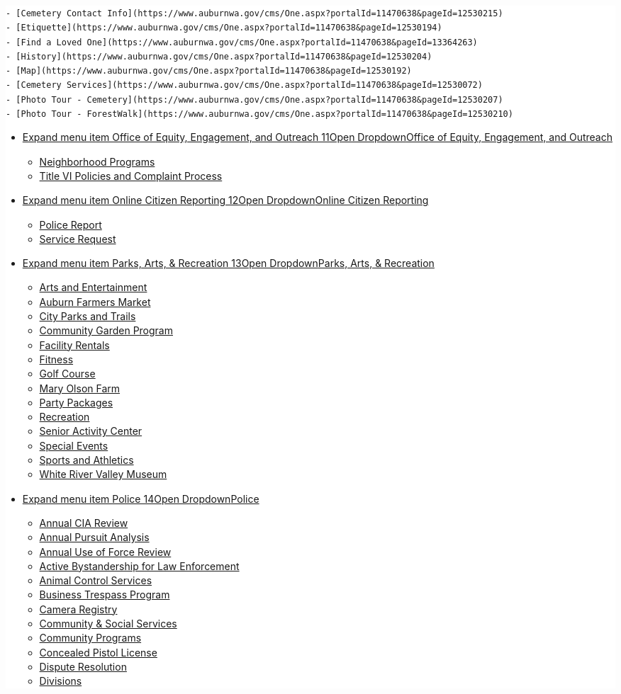     - [Cemetery Contact Info](https://www.auburnwa.gov/cms/One.aspx?portalId=11470638&pageId=12530215)
    - [Etiquette](https://www.auburnwa.gov/cms/One.aspx?portalId=11470638&pageId=12530194)
    - [Find a Loved One](https://www.auburnwa.gov/cms/One.aspx?portalId=11470638&pageId=13364263)
    - [History](https://www.auburnwa.gov/cms/One.aspx?portalId=11470638&pageId=12530204)
    - [Map](https://www.auburnwa.gov/cms/One.aspx?portalId=11470638&pageId=12530192)
    - [Cemetery Services](https://www.auburnwa.gov/cms/One.aspx?portalId=11470638&pageId=12530072)
    - [Photo Tour - Cemetery](https://www.auburnwa.gov/cms/One.aspx?portalId=11470638&pageId=12530207)
    - [Photo Tour - ForestWalk](https://www.auburnwa.gov/cms/One.aspx?portalId=11470638&pageId=12530210)
  - [Expand menu item Office of Equity, Engagement, and Outreach 11Open Dropdown](https://www.auburnwa.gov/cms/One.aspx?portalId=11470638&pageId=12521755%2F)[Office of Equity, Engagement, and Outreach](https://www.auburnwa.gov/cms/One.aspx?portalId=11470638&pageId=16598321)
    
    - [Neighborhood Programs](https://www.auburnwa.gov/cms/One.aspx?portalId=11470638&pageId=12522614)
    - [Title VI Policies and Complaint Process](https://www.auburnwa.gov/cms/One.aspx?portalId=11470638&pageId=19006587)
  - [Expand menu item Online Citizen Reporting 12Open Dropdown](https://www.auburnwa.gov/cms/One.aspx?portalId=11470638&pageId=12521755%2F)[Online Citizen Reporting](https://www.auburnwa.gov/cms/One.aspx?portalId=11470638&pageId=12530702)
    
    - [Police Report](https://www.auburnwa.gov/cms/One.aspx?portalId=11470638&pageId=12530712)
    - [Service Request](https://www.auburnwa.gov/cms/One.aspx?portalId=11470638&pageId=12530729)
  - [Expand menu item Parks, Arts, &amp; Recreation 13Open Dropdown](https://www.auburnwa.gov/cms/One.aspx?portalId=11470638&pageId=12521755%2F)[Parks, Arts, &amp; Recreation](https://www.auburnwa.gov/cms/One.aspx?portalId=11470638&pageId=12529031)
    
    - [Arts and Entertainment](https://www.auburnwa.gov/cms/One.aspx?portalId=11470638&pageId=12529065)
    - [Auburn Farmers Market](https://www.auburnwa.gov/cms/One.aspx?portalId=11470638&pageId=12529317)
    - [City Parks and Trails](https://www.auburnwa.gov/cms/One.aspx?portalId=11470638&pageId=12529342)
    - [Community Garden Program](https://www.auburnwa.gov/cms/One.aspx?portalId=11470638&pageId=12529353)
    - [Facility Rentals](https://www.auburnwa.gov/cms/One.aspx?portalId=11470638&pageId=12529362)
    - [Fitness](https://www.auburnwa.gov/cms/One.aspx?portalId=11470638&pageId=12529726)
    - [Golf Course](https://www.auburnwa.gov/cms/One.aspx?portalId=11470638&pageId=12529732)
    - [Mary Olson Farm](https://www.auburnwa.gov/cms/One.aspx?portalId=11470638&pageId=12673125)
    - [Party Packages](https://www.auburnwa.gov/cms/One.aspx?portalId=11470638&pageId=12529332)
    - [Recreation](https://www.auburnwa.gov/cms/One.aspx?portalId=11470638&pageId=12529801)
    - [Senior Activity Center](https://www.auburnwa.gov/cms/One.aspx?portalId=11470638&pageId=14939864)
    - [Special Events](https://www.auburnwa.gov/cms/One.aspx?portalId=11470638&pageId=12529890)
    - [Sports and Athletics](https://www.auburnwa.gov/cms/One.aspx?portalId=11470638&pageId=12529979)
    - [White River Valley Museum](https://www.auburnwa.gov/cms/One.aspx?portalId=11470638&pageId=12530030)
  - [Expand menu item Police 14Open Dropdown](https://www.auburnwa.gov/cms/One.aspx?portalId=11470638&pageId=12521755%2F)[Police](https://www.auburnwa.gov/cms/One.aspx?portalId=11470638&pageId=12530220)
    
    - [Annual CIA Review](https://www.auburnwa.gov/cms/One.aspx?portalId=11470638&pageId=17526009)
    - [Annual Pursuit Analysis](https://www.auburnwa.gov/cms/One.aspx?portalId=11470638&pageId=17526013)
    - [Annual Use of Force Review](https://www.auburnwa.gov/cms/One.aspx?portalId=11470638&pageId=17526016)
    - [Active Bystandership for Law Enforcement](https://www.auburnwa.gov/cms/One.aspx?portalId=11470638&pageId=17062594)
    - [Animal Control Services](https://www.auburnwa.gov/cms/One.aspx?portalId=11470638&pageId=14647964)
    - [Business Trespass Program](https://www.auburnwa.gov/cms/One.aspx?portalId=11470638&pageId=13261825)
    - [Camera Registry](https://www.auburnwa.gov/cms/One.aspx?portalId=11470638&pageId=17353689)
    - [Community &amp; Social Services](https://www.auburnwa.gov/cms/One.aspx?portalId=11470638&pageId=16962448)
    - [Community Programs](https://www.auburnwa.gov/cms/One.aspx?portalId=11470638&pageId=12530236)
    - [Concealed Pistol License](https://www.auburnwa.gov/cms/One.aspx?portalId=11470638&pageId=12530279)
    - [Dispute Resolution](https://www.auburnwa.gov/cms/One.aspx?portalId=11470638&pageId=16896606)
    - [Divisions](https://www.auburnwa.gov/cms/One.aspx?portalId=11470638&pageId=12530284)